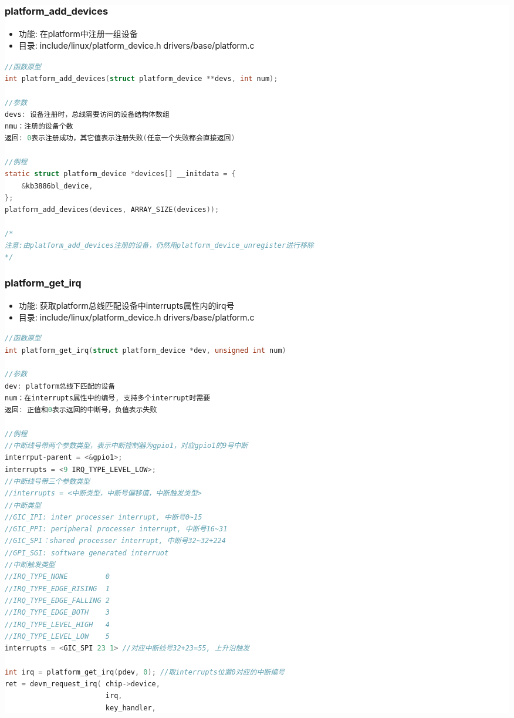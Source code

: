 ### platform_add_devices

- 功能: 在platform中注册一组设备
- 目录: include/linux/platform_device.h
        drivers/base/platform.c

```c
//函数原型
int platform_add_devices(struct platform_device **devs, int num);

//参数
devs: 设备注册时，总线需要访问的设备结构体数组
nmu：注册的设备个数
返回: 0表示注册成功，其它值表示注册失败(任意一个失败都会直接返回)

//例程
static struct platform_device *devices[] __initdata = {
    &kb3886bl_device,
};
platform_add_devices(devices, ARRAY_SIZE(devices));

/*
注意:由platform_add_devices注册的设备，仍然用platform_device_unregister进行移除
*/
```

### platform_get_irq

- 功能: 获取platform总线匹配设备中interrupts属性内的irq号
- 目录: include/linux/platform_device.h
        drivers/base/platform.c

```c
//函数原型
int platform_get_irq(struct platform_device *dev, unsigned int num)

//参数
dev: platform总线下匹配的设备
num：在interrupts属性中的编号, 支持多个interrupt时需要
返回: 正值和0表示返回的中断号，负值表示失败

//例程
//中断线号带两个参数类型，表示中断控制器为gpio1，对应gpio1的9号中断
interrput-parent = <&gpio1>;
interrupts = <9 IRQ_TYPE_LEVEL_LOW>;  
//中断线号带三个参数类型
//interrupts = <中断类型，中断号偏移值，中断触发类型>
//中断类型
//GIC_IPI: inter processer interrupt, 中断号0~15
//GIC_PPI: peripheral processer interrupt, 中断号16~31
//GIC_SPI：shared processer interrupt, 中断号32~32+224
//GPI_SGI: software generated interruot
//中断触发类型
//IRQ_TYPE_NONE         0
//IRQ_TYPE_EDGE_RISING  1
//IRQ_TYPE_EDGE_FALLING 2
//IRQ_TYPE_EDGE_BOTH    3
//IRQ_TYPE_LEVEL_HIGH   4
//IRQ_TYPE_LEVEL_LOW    5
interrupts = <GIC_SPI 23 1> //对应中断线号32+23=55, 上升沿触发

int irq = platform_get_irq(pdev, 0); //取interrupts位置0对应的中断编号
ret = devm_request_irq( chip->device,
                        irq, 
                        key_handler, 
```